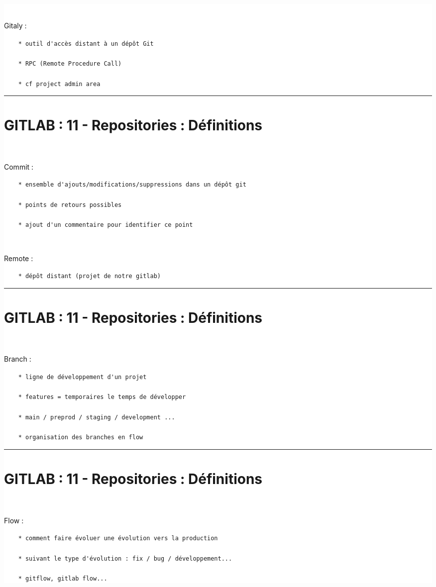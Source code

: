 <br>

Gitaly :

		* outil d'accès distant à un dépôt Git

		* RPC (Remote Procedure Call)

		* cf project admin area

----------------------------------------------------------------------------------

# GITLAB : 11 - Repositories : Définitions 

<br>

Commit :

		* ensemble d'ajouts/modifications/suppressions dans un dépôt git

		* points de retours possibles

		* ajout d'un commentaire pour identifier ce point

<br>

Remote :

		* dépôt distant (projet de notre gitlab)

----------------------------------------------------------------------------------

# GITLAB : 11 - Repositories : Définitions 

<br>

Branch :

		* ligne de développement d'un projet

		* features = temporaires le temps de développer

		* main / preprod / staging / development ...

		* organisation des branches en flow

----------------------------------------------------------------------------------

# GITLAB : 11 - Repositories : Définitions 

<br>

Flow : 

		* comment faire évoluer une évolution vers la production

		* suivant le type d'évolution : fix / bug / développement...

		* gitflow, gitlab flow...
